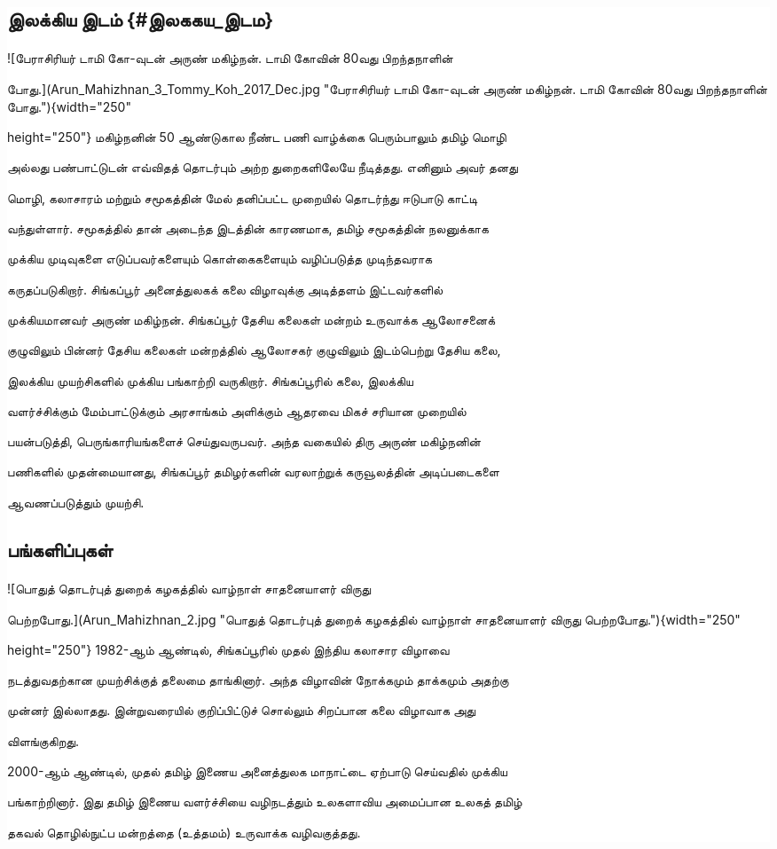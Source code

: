 

## இலக்கிய இடம் {#இலககய_இடம}



![பேராசிரியர் டாமி கோ-வுடன் அருண் மகிழ்நன். டாமி கோவின் 80வது பிறந்தநாளின்

போது.](Arun_Mahizhnan_3_Tommy_Koh_2017_Dec.jpg "பேராசிரியர் டாமி கோ-வுடன் அருண் மகிழ்நன். டாமி கோவின் 80வது பிறந்தநாளின் போது."){width="250"

height="250"} மகிழ்நனின் 50 ஆண்டுகால நீண்ட பணி வாழ்க்கை பெரும்பாலும் தமிழ் மொழி

அல்லது பண்பாட்டுடன் எவ்விதத் தொடர்பும் அற்ற துறைகளிலேயே நீடித்தது. எனினும் அவர் தனது

மொழி, கலாசாரம் மற்றும் சமூகத்தின் மேல் தனிப்பட்ட முறையில் தொடர்ந்து ஈடுபாடு காட்டி

வந்துள்ளார். சமூகத்தில் தான் அடைந்த இடத்தின் காரணமாக, தமிழ் சமூகத்தின் நலனுக்காக

முக்கிய முடிவுகளை எடுப்பவர்களையும் கொள்கைகளையும் வழிப்படுத்த முடிந்தவராக

கருதப்படுகிறார். சிங்கப்பூர் அனைத்துலகக் கலை விழாவுக்கு அடித்தளம் இட்டவர்களில்

முக்கியமானவர் அருண் மகிழ்நன். சிங்கப்பூர் தேசிய கலைகள் மன்றம் உருவாக்க ஆலோசனைக்

குழுவிலும் பின்னர் தேசிய கலைகள் மன்றத்தில் ஆலோசகர் குழுவிலும் இடம்பெற்று தேசிய கலை,

இலக்கிய முயற்சிகளில் முக்கிய பங்காற்றி வருகிறார். சிங்கப்பூரில் கலை, இலக்கிய

வளர்ச்சிக்கும் மேம்பாட்டுக்கும் அரசாங்கம் அளிக்கும் ஆதரவை மிகச் சரியான முறையில்

பயன்படுத்தி, பெருங்காரியங்களைச் செய்துவருபவர். அந்த வகையில் திரு அருண் மகிழ்நனின்

பணிகளில் முதன்மையானது, சிங்கப்பூர் தமிழர்களின் வரலாற்றுக் கருவூலத்தின் அடிப்படைகளை

ஆவணப்படுத்தும் முயற்சி.



## பங்களிப்புகள்



![பொதுத் தொடர்புத் துறைக் கழகத்தில் வாழ்நாள் சாதனையாளர் விருது

பெற்றபோது.](Arun_Mahizhnan_2.jpg "பொதுத் தொடர்புத் துறைக் கழகத்தில் வாழ்நாள் சாதனையாளர் விருது பெற்றபோது."){width="250"

height="250"} 1982-ஆம் ஆண்டில், சிங்கப்பூரில் முதல் இந்திய கலாசார விழாவை

நடத்துவதற்கான முயற்சிக்குத் தலைமை தாங்கினார். அந்த விழாவின் நோக்கமும் தாக்கமும் அதற்கு

முன்னர் இல்லாதது. இன்றுவரையில் குறிப்பிட்டுச் சொல்லும் சிறப்பான கலை விழாவாக அது

விளங்குகிறது.



2000-ஆம் ஆண்டில், முதல் தமிழ் இணைய அனைத்துலக மாநாட்டை ஏற்பாடு செய்வதில் முக்கிய

பங்காற்றினார். இது தமிழ் இணைய வளர்ச்சியை வழிநடத்தும் உலகளாவிய அமைப்பான உலகத் தமிழ்

தகவல் தொழில்நுட்ப மன்றத்தை (உத்தமம்) உருவாக்க வழிவகுத்தது.
